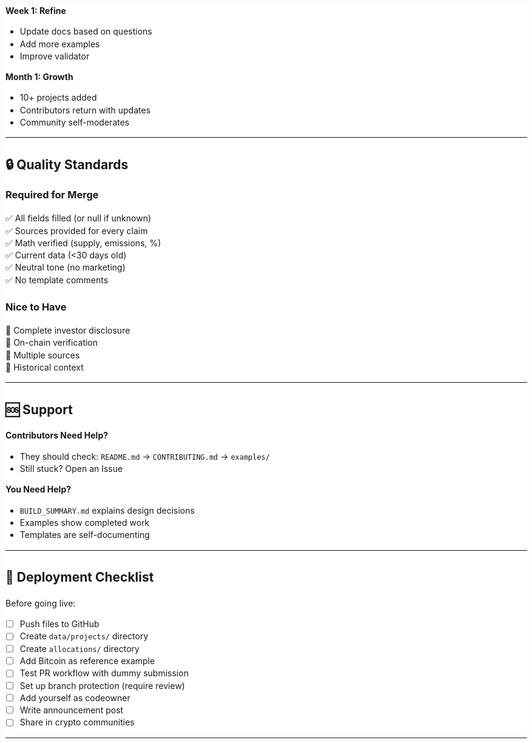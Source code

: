 **Week 1: Refine**
- Update docs based on questions
- Add more examples
- Improve validator

**Month 1: Growth**
- 10+ projects added
- Contributors return with updates
- Community self-moderates

---

## 🔒 Quality Standards

### Required for Merge
✅ All fields filled (or null if unknown)  
✅ Sources provided for every claim  
✅ Math verified (supply, emissions, %)  
✅ Current data (<30 days old)  
✅ Neutral tone (no marketing)  
✅ No template comments  

### Nice to Have
🎯 Complete investor disclosure  
🎯 On-chain verification  
🎯 Multiple sources  
🎯 Historical context  

---

## 🆘 Support

**Contributors Need Help?**
- They should check: `README.md` → `CONTRIBUTING.md` → `examples/`
- Still stuck? Open an Issue

**You Need Help?**
- `BUILD_SUMMARY.md` explains design decisions
- Examples show completed work
- Templates are self-documenting

---

## 🚢 Deployment Checklist

Before going live:

- [ ] Push files to GitHub
- [ ] Create `data/projects/` directory
- [ ] Create `allocations/` directory
- [ ] Add Bitcoin as reference example
- [ ] Test PR workflow with dummy submission
- [ ] Set up branch protection (require review)
- [ ] Add yourself as codeowner
- [ ] Write announcement post
- [ ] Share in crypto communities

---